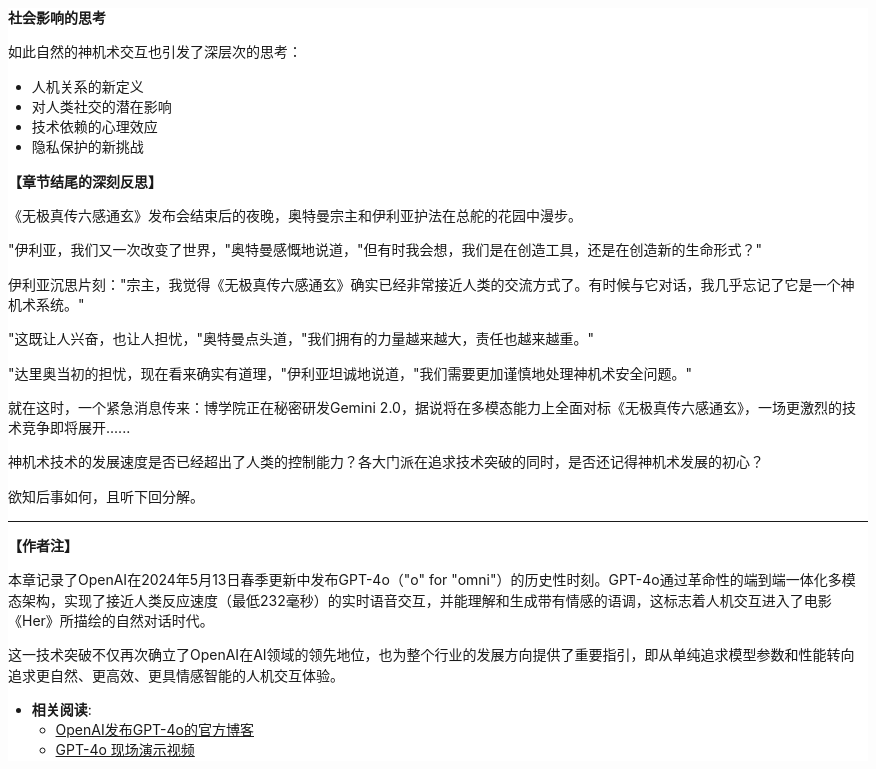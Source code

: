 **社会影响的思考**

如此自然的神机术交互也引发了深层次的思考：
- 人机关系的新定义
- 对人类社交的潜在影响
- 技术依赖的心理效应
- 隐私保护的新挑战

**【章节结尾的深刻反思】**

《无极真传六感通玄》发布会结束后的夜晚，奥特曼宗主和伊利亚护法在总舵的花园中漫步。

"伊利亚，我们又一次改变了世界，"奥特曼感慨地说道，"但有时我会想，我们是在创造工具，还是在创造新的生命形式？"

伊利亚沉思片刻："宗主，我觉得《无极真传六感通玄》确实已经非常接近人类的交流方式了。有时候与它对话，我几乎忘记了它是一个神机术系统。"

"这既让人兴奋，也让人担忧，"奥特曼点头道，"我们拥有的力量越来越大，责任也越来越重。"

"达里奥当初的担忧，现在看来确实有道理，"伊利亚坦诚地说道，"我们需要更加谨慎地处理神机术安全问题。"

就在这时，一个紧急消息传来：博学院正在秘密研发Gemini 2.0，据说将在多模态能力上全面对标《无极真传六感通玄》，一场更激烈的技术竞争即将展开......

神机术技术的发展速度是否已经超出了人类的控制能力？各大门派在追求技术突破的同时，是否还记得神机术发展的初心？

欲知后事如何，且听下回分解。

---

**【作者注】**

本章记录了OpenAI在2024年5月13日春季更新中发布GPT-4o（"o" for "omni"）的历史性时刻。GPT-4o通过革命性的端到端一体化多模态架构，实现了接近人类反应速度（最低232毫秒）的实时语音交互，并能理解和生成带有情感的语调，这标志着人机交互进入了电影《Her》所描绘的自然对话时代。

这一技术突破不仅再次确立了OpenAI在AI领域的领先地位，也为整个行业的发展方向提供了重要指引，即从单纯追求模型参数和性能转向追求更自然、更高效、更具情感智能的人机交互体验。

- **相关阅读**:
    - [OpenAI发布GPT-4o的官方博客](https://openai.com/index/hello-gpt-4o/)
    - [GPT-4o 现场演示视频](https://www.youtube.com/watch?v=DQacCB9tDaw)